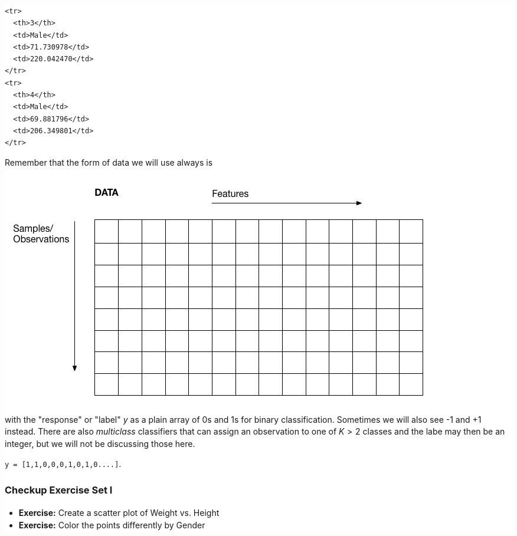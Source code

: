    <tr>
      <th>3</th>
      <td>Male</td>
      <td>71.730978</td>
      <td>220.042470</td>
    </tr>
    <tr>
      <th>4</th>
      <td>Male</td>
      <td>69.881796</td>
      <td>206.349801</td>
    </tr>
  </tbody>
</table>
</div>



Remember that the form of data we will use always is

![dataform](images/data.png)

with the "response" or "label" $y$ as a plain array of 0s and 1s for binary classification. Sometimes we will also see -1 and +1 instead. There are also *multiclass* classifiers that can assign an observation to one of $K > 2$ classes and the labe may then be an integer, but we will not be discussing those here.

`y = [1,1,0,0,0,1,0,1,0....]`.

<div class="span5 alert alert-info">
<h3>Checkup Exercise Set I</h3>

<ul>
  <li> <b>Exercise:</b> Create a scatter plot of Weight vs. Height
  <li> <b>Exercise:</b> Color the points differently by Gender
</ul>
</div>
